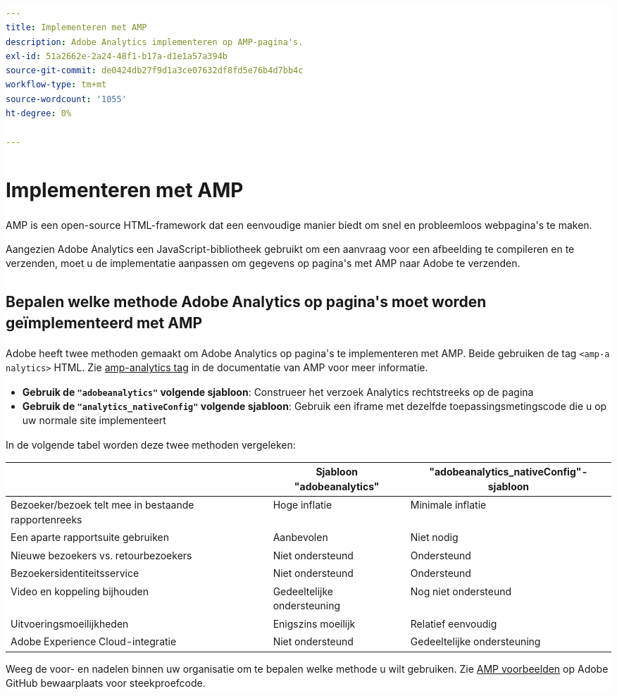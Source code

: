 ```yaml
---
title: Implementeren met AMP
description: Adobe Analytics implementeren op AMP-pagina's.
exl-id: 51a2662e-2a24-48f1-b17a-d1e1a57a394b
source-git-commit: de0424db27f9d1a3ce07632df8fd5e76b4d7bb4c
workflow-type: tm+mt
source-wordcount: '1055'
ht-degree: 0%

---
```


# Implementeren met AMP

[](https://amp.dev) AMP is een open-source HTML-framework dat een eenvoudige manier biedt om snel en probleemloos webpagina&#39;s te maken.

Aangezien Adobe Analytics een JavaScript-bibliotheek gebruikt om een aanvraag voor een afbeelding te compileren en te verzenden, moet u de implementatie aanpassen om gegevens op pagina&#39;s met AMP naar Adobe te verzenden.

## Bepalen welke methode Adobe Analytics op pagina&#39;s moet worden geïmplementeerd met AMP

Adobe heeft twee methoden gemaakt om Adobe Analytics op pagina&#39;s te implementeren met AMP. Beide gebruiken de tag `<amp-analytics>` HTML. Zie [amp-analytics tag](https://amp.dev/documentation/components/amp-analytics) in de documentatie van AMP voor meer informatie.

* **Gebruik de  `"adobeanalytics"` volgende sjabloon**: Construeer het verzoek Analytics rechtstreeks op de pagina
* **Gebruik de  `"analytics_nativeConfig"` volgende sjabloon**: Gebruik een iframe met dezelfde toepassingsmetingscode die u op uw normale site implementeert

In de volgende tabel worden deze twee methoden vergeleken:

|  | **Sjabloon &quot;adobeanalytics&quot;** | **&quot;adobeanalytics_nativeConfig&quot;-sjabloon** |
|---|---|---|
| Bezoeker/bezoek telt mee in bestaande rapportenreeks | Hoge inflatie | Minimale inflatie |
| Een aparte rapportsuite gebruiken | Aanbevolen | Niet nodig |
| Nieuwe bezoekers vs. retourbezoekers | Niet ondersteund | Ondersteund |
| Bezoekersidentiteitsservice | Niet ondersteund | Ondersteund |
| Video en koppeling bijhouden | Gedeeltelijke ondersteuning | Nog niet ondersteund |
| Uitvoeringsmoeilijkheden | Enigszins moeilijk | Relatief eenvoudig |
| Adobe Experience Cloud-integratie | Niet ondersteund | Gedeeltelijke ondersteuning |

Weeg de voor- en nadelen binnen uw organisatie om te bepalen welke methode u wilt gebruiken. Zie [AMP voorbeelden](https://github.com/Adobe-Marketing-Cloud/mobile-services/tree/master/samples/mobile-web) op Adobe GitHub bewaarplaats voor steekproefcode.
